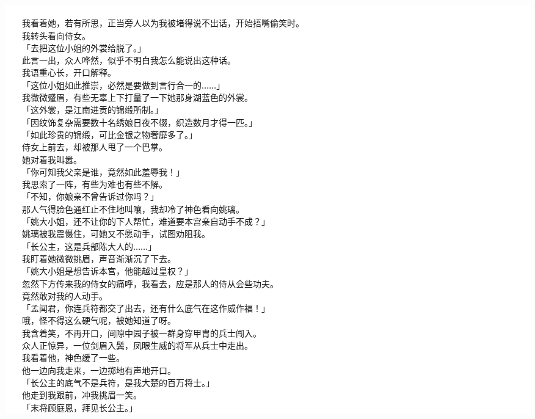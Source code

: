 <br>   
&emsp;&emsp;我看着她，若有所思，正当旁人以为我被堵得说不出话，开始捂嘴偷笑时。  
<br>   
&emsp;&emsp;我转头看向侍女。  
<br>   
&emsp;&emsp;「去把这位小姐的外裳给脱了。」  
<br>   
&emsp;&emsp;此言一出，众人哗然，似乎不明白我怎么能说出这种话。  
<br>   
&emsp;&emsp;我语重心长，开口解释。  
<br>   
&emsp;&emsp;「这位小姐如此推崇，必然是要做到言行合一的……」  
<br>   
&emsp;&emsp;我微微蹙眉，有些无辜上下打量了一下她那身湖蓝色的外裳。  
<br>   
&emsp;&emsp;「这外裳，是江南进贡的锦缎所制。」  
<br>   
&emsp;&emsp;「因纹饰复杂需要数十名绣娘日夜不辍，织造数月才得一匹。」  
<br>   
&emsp;&emsp;「如此珍贵的锦缎，可比金银之物奢靡多了。」  
<br>   
&emsp;&emsp;侍女上前去，却被那人甩了一个巴掌。  
<br>   
&emsp;&emsp;她对着我叫嚣。  
<br>   
&emsp;&emsp;「你可知我父亲是谁，竟然如此羞辱我！」  
<br>   
&emsp;&emsp;我思索了一阵，有些为难也有些不解。  
<br>   
&emsp;&emsp;「不知，你娘亲不曾告诉过你吗？」  
<br>   
&emsp;&emsp;那人气得脸色通红止不住地叫嚷，我却冷了神色看向姚璃。  
<br>   
&emsp;&emsp;「姚大小姐，还不让你的下人帮忙，难道要本宫亲自动手不成？」  
<br>   
&emsp;&emsp;姚璃被我震慑住，可她又不愿动手，试图劝阻我。  
<br>   
&emsp;&emsp;「长公主，这是兵部陈大人的……」  
<br>   
&emsp;&emsp;我盯着她微微挑眉，声音渐渐沉了下去。  
<br>   
&emsp;&emsp;「姚大小姐是想告诉本宫，他能越过皇权？」  
<br>   
&emsp;&emsp;忽然下方传来我的侍女的痛呼，我看去，应是那人的侍从会些功夫。  
<br>   
&emsp;&emsp;竟然敢对我的人动手。  
<br>   
&emsp;&emsp;「孟闻君，你连兵符都交了出去，还有什么底气在这作威作福！」  
<br>   
&emsp;&emsp;哦，怪不得这么硬气呢，被她知道了呀。  
<br>   
&emsp;&emsp;我含着笑，不再开口，间隙中园子被一群身穿甲胄的兵士闯入。  
<br>   
&emsp;&emsp;众人正惊异，一位剑眉入鬓，凤眼生威的将军从兵士中走出。  
<br>   
&emsp;&emsp;我看着他，神色缓了一些。  
<br>   
&emsp;&emsp;他一边向我走来，一边掷地有声地开口。  
<br>   
&emsp;&emsp;「长公主的底气不是兵符，是我大楚的百万将士。」  
<br>   
&emsp;&emsp;他走到我跟前，冲我挑眉一笑。  
<br>   
&emsp;&emsp;「末将顾庭恩，拜见长公主。」  